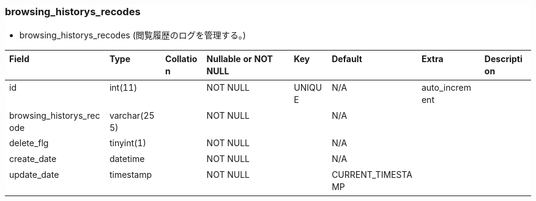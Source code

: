 

### browsing_historys_recodes
- browsing_historys_recodes (閲覧履歴のログを管理する。)

| Field                       | Type          |Collation             |Nullable or NOT NULL  | Key    | Default           | Extra          | Description                                  |
|:----------------------------|:--------------|:---------------------|:---------------------|:-------|:------------------|:---------------|:---------------------------------------------|
| id                          | int(11)       |                      | NOT NULL             | UNIQUE | N/A               | auto_increment |                                              |
| browsing_historys_recode    | varchar(255)  |                      | NOT NULL             |        | N/A               |                |                                              |
| delete_flg                  | tinyint(1)    |                      | NOT NULL             |        | N/A               |                |                                              |
| create_date                 | datetime      |                      | NOT NULL             |        | N/A               |                |                                              |
| update_date                 | timestamp     |                      | NOT NULL             |        | CURRENT_TIMESTAMP |                |                                              |

